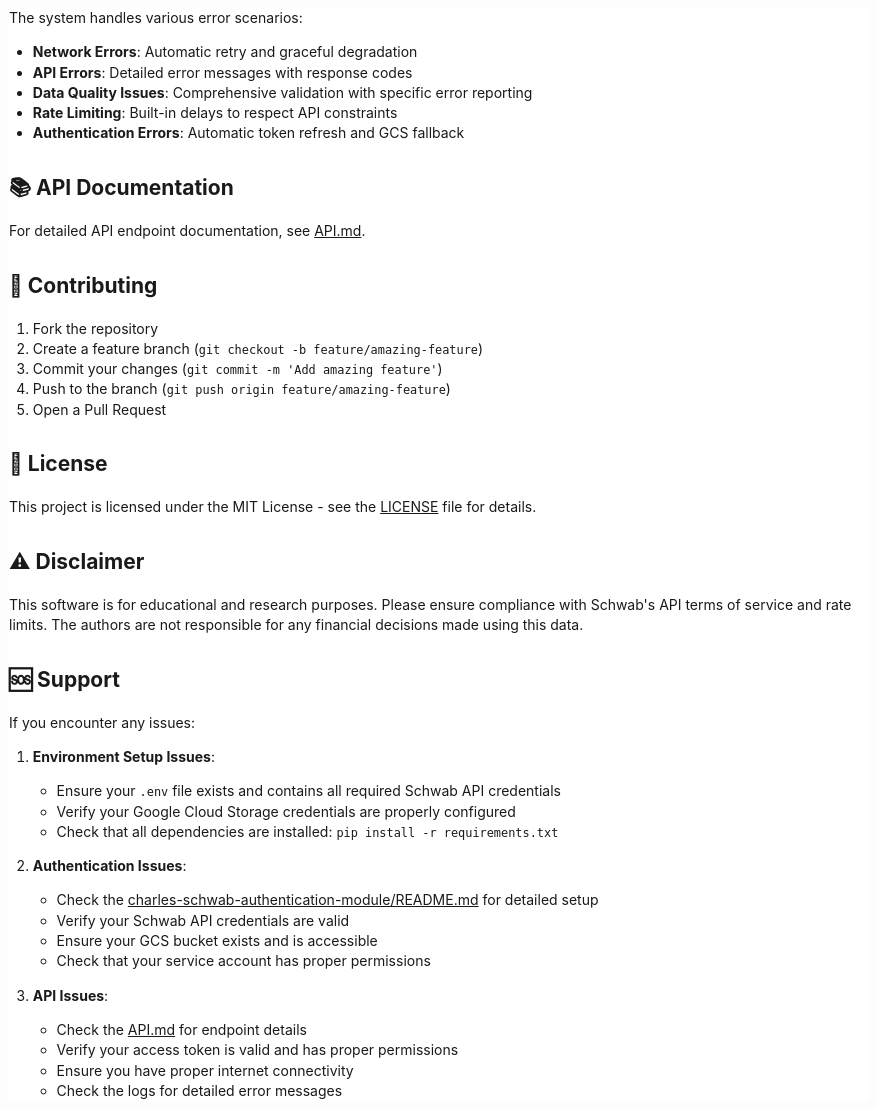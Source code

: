 The system handles various error scenarios:

- **Network Errors**: Automatic retry and graceful degradation
- **API Errors**: Detailed error messages with response codes
- **Data Quality Issues**: Comprehensive validation with specific error reporting
- **Rate Limiting**: Built-in delays to respect API constraints
- **Authentication Errors**: Automatic token refresh and GCS fallback

## 📚 API Documentation

For detailed API endpoint documentation, see [API.md](API.md).

## 🤝 Contributing

1. Fork the repository
2. Create a feature branch (`git checkout -b feature/amazing-feature`)
3. Commit your changes (`git commit -m 'Add amazing feature'`)
4. Push to the branch (`git push origin feature/amazing-feature`)
5. Open a Pull Request

## 📄 License

This project is licensed under the MIT License - see the [LICENSE](LICENSE) file for details.

## ⚠️ Disclaimer

This software is for educational and research purposes. Please ensure compliance with Schwab's API terms of service and rate limits. The authors are not responsible for any financial decisions made using this data.

## 🆘 Support

If you encounter any issues:

1. **Environment Setup Issues**:

   - Ensure your `.env` file exists and contains all required Schwab API credentials
   - Verify your Google Cloud Storage credentials are properly configured
   - Check that all dependencies are installed: `pip install -r requirements.txt`

2. **Authentication Issues**:

   - Check the [charles-schwab-authentication-module/README.md](charles-schwab-authentication-module/README.md) for detailed setup
   - Verify your Schwab API credentials are valid
   - Ensure your GCS bucket exists and is accessible
   - Check that your service account has proper permissions

3. **API Issues**:

   - Check the [API.md](API.md) for endpoint details
   - Verify your access token is valid and has proper permissions
   - Ensure you have proper internet connectivity
   - Check the logs for detailed error messages
